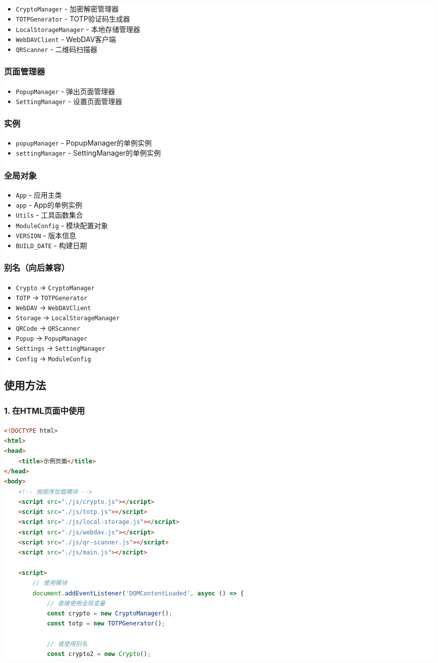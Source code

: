 - `CryptoManager` - 加密解密管理器
- `TOTPGenerator` - TOTP验证码生成器
- `LocalStorageManager` - 本地存储管理器
- `WebDAVClient` - WebDAV客户端
- `QRScanner` - 二维码扫描器

### 页面管理器

- `PopupManager` - 弹出页面管理器
- `SettingManager` - 设置页面管理器

### 实例

- `popupManager` - PopupManager的单例实例
- `settingManager` - SettingManager的单例实例

### 全局对象

- `App` - 应用主类
- `app` - App的单例实例
- `Utils` - 工具函数集合
- `ModuleConfig` - 模块配置对象
- `VERSION` - 版本信息
- `BUILD_DATE` - 构建日期

### 别名（向后兼容）

- `Crypto` → `CryptoManager`
- `TOTP` → `TOTPGenerator`
- `WebDAV` → `WebDAVClient`
- `Storage` → `LocalStorageManager`
- `QRCode` → `QRScanner`
- `Popup` → `PopupManager`
- `Settings` → `SettingManager`
- `Config` → `ModuleConfig`

## 使用方法

### 1. 在HTML页面中使用

```html
<!DOCTYPE html>
<html>
<head>
    <title>示例页面</title>
</head>
<body>
    <!-- 按顺序加载模块 -->
    <script src="./js/crypto.js"></script>
    <script src="./js/totp.js"></script>
    <script src="./js/local-storage.js"></script>
    <script src="./js/webdav.js"></script>
    <script src="./js/qr-scanner.js"></script>
    <script src="./js/main.js"></script>
    
    <script>
        // 使用模块
        document.addEventListener('DOMContentLoaded', async () => {
            // 直接使用全局变量
            const crypto = new CryptoManager();
            const totp = new TOTPGenerator();
            
            // 或使用别名
            const crypto2 = new Crypto();
```